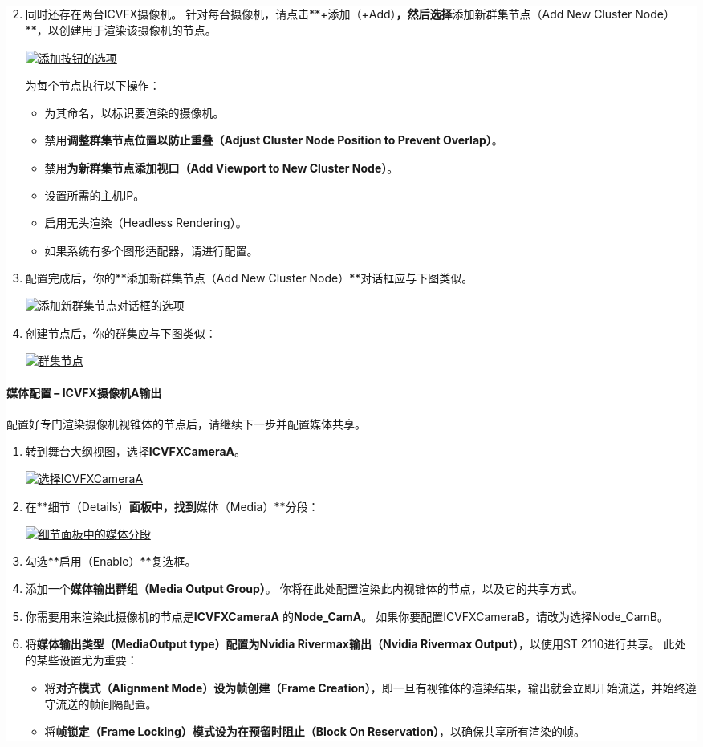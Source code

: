 2.  同时还存在两台ICVFX摄像机。 针对每台摄像机，请点击**+添加（+Add）**，然后选择**添加新群集节点（Add New Cluster Node）**，以创建用于渲染该摄像机的节点。
    
    [![添加按钮的选项](https://dev.epicgames.com/community/api/documentation/image/1cf6a1b2-7880-45fc-940d-eb9b8d11319e?resizing_type=fit)](https://dev.epicgames.com/community/api/documentation/image/1cf6a1b2-7880-45fc-940d-eb9b8d11319e?resizing_type=fit)
    
    为每个节点执行以下操作：
    
    -   为其命名，以标识要渲染的摄像机。
        
    -   禁用**调整群集节点位置以防止重叠（Adjust Cluster Node Position to Prevent Overlap）**。
        
    -   禁用**为新群集节点添加视口（Add Viewport to New Cluster Node）**。
        
    -   设置所需的主机IP。
        
    -   启用无头渲染（Headless Rendering）。
        
    -   如果系统有多个图形适配器，请进行配置。
        
3.  配置完成后，你的**添加新群集节点（Add New Cluster Node）**对话框应与下图类似。
    
    [![添加新群集节点对话框的选项](https://dev.epicgames.com/community/api/documentation/image/1bdd43da-05ad-43e2-b53a-3c6c49dfb6d8?resizing_type=fit)](https://dev.epicgames.com/community/api/documentation/image/1bdd43da-05ad-43e2-b53a-3c6c49dfb6d8?resizing_type=fit)
    
4.  创建节点后，你的群集应与下图类似：
    
    [![群集节点](https://dev.epicgames.com/community/api/documentation/image/de23ac8e-0d1e-4a6f-bccb-e1f3a3351f3c?resizing_type=fit)](https://dev.epicgames.com/community/api/documentation/image/de23ac8e-0d1e-4a6f-bccb-e1f3a3351f3c?resizing_type=fit)
    

#### 媒体配置 – ICVFX摄像机A输出

配置好专门渲染摄像机视锥体的节点后，请继续下一步并配置媒体共享。

1.  转到舞台大纲视图，选择**ICVFXCameraA**。
    
    [![选择ICVFXCameraA](https://dev.epicgames.com/community/api/documentation/image/ea2474ee-90fe-4e0c-9a93-08078260576b?resizing_type=fit)](https://dev.epicgames.com/community/api/documentation/image/ea2474ee-90fe-4e0c-9a93-08078260576b?resizing_type=fit)
    
2.  在**细节（Details）**面板中，找到**媒体（Media）**分段：
    
    [![细节面板中的媒体分段](https://dev.epicgames.com/community/api/documentation/image/59805889-aa54-4c73-84c3-ff1522dea68a?resizing_type=fit)](https://dev.epicgames.com/community/api/documentation/image/59805889-aa54-4c73-84c3-ff1522dea68a?resizing_type=fit)
    
3.  勾选**启用（Enable）**复选框。
    
4.  添加一个**媒体输出群组（Media Output Group）**。 你将在此处配置渲染此内视锥体的节点，以及它的共享方式。
    
5.  你需要用来渲染此摄像机的节点是**ICVFXCameraA** 的**Node\_CamA**。 如果你要配置ICVFXCameraB，请改为选择Node\_CamB。
    
6.  将**媒体输出类型（MediaOutput type）**配置为**Nvidia Rivermax输出（Nvidia Rivermax Output）**，以使用ST 2110进行共享。 此处的某些设置尤为重要：
    
    -   将**对齐模式（Alignment Mode）**设为**帧创建（Frame Creation）**，即一旦有视锥体的渲染结果，输出就会立即开始流送，并始终遵守流送的帧间隔配置。
        
    -   将**帧锁定（Frame Locking）**模式设为**在预留时阻止（Block On Reservation）**，以确保共享所有渲染的帧。
        